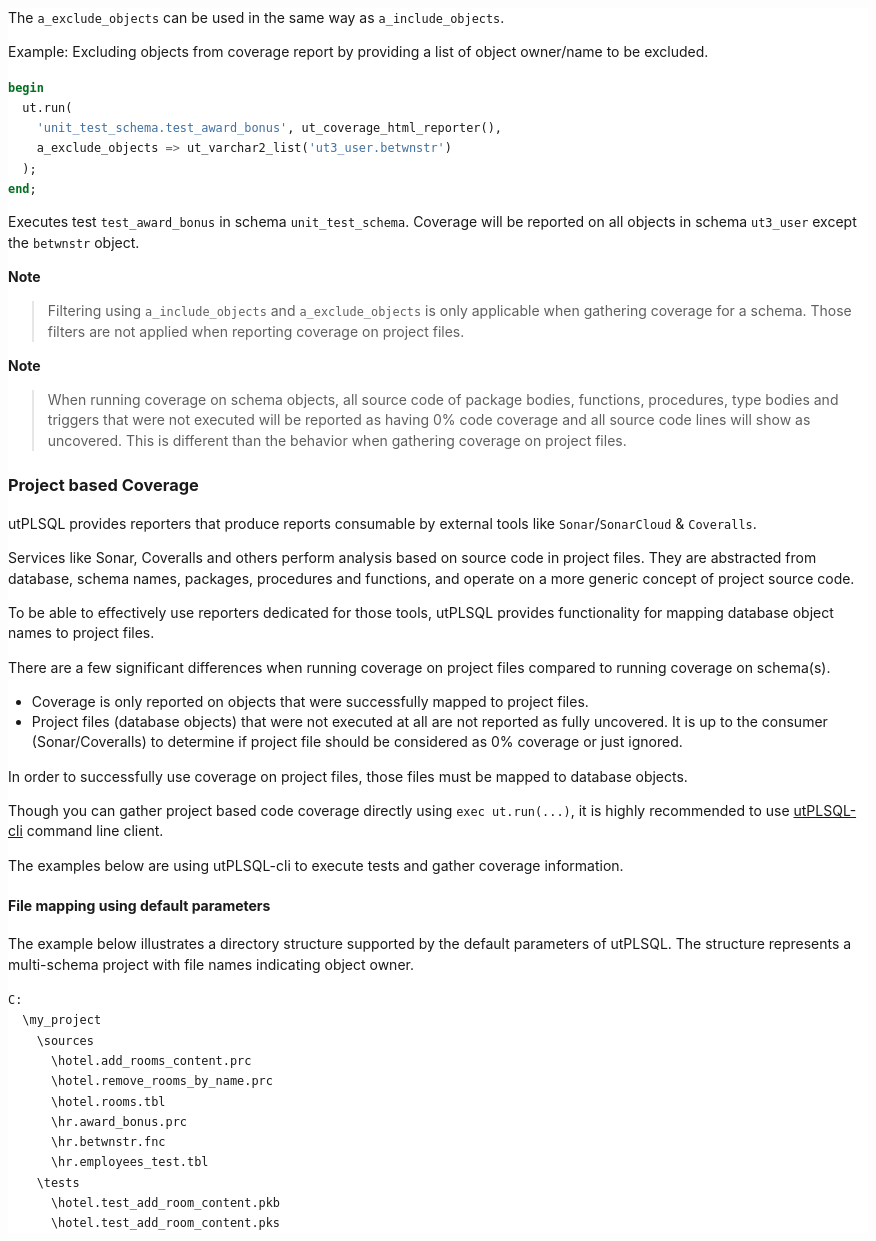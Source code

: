 The `a_exclude_objects` can be used in the same way as `a_include_objects`.

Example: Excluding objects from coverage report by providing a list of object owner/name to be excluded.
```sql
begin
  ut.run(
    'unit_test_schema.test_award_bonus', ut_coverage_html_reporter(), 
    a_exclude_objects => ut_varchar2_list('ut3_user.betwnstr')
  );
end;
```
Executes test `test_award_bonus` in schema `unit_test_schema`. Coverage will be reported on all objects in schema `ut3_user` except the `betwnstr` object.

**Note**
> Filtering using `a_include_objects` and `a_exclude_objects` is only applicable when gathering coverage for a schema. Those filters are not applied when reporting coverage on project files.

**Note**
> When running coverage on schema objects, all source code of package bodies, functions, procedures, type bodies and triggers that were not executed will be reported as having 0% code coverage and all source code lines will show as uncovered.
> This is different than the behavior when gathering coverage on project files.

### Project based Coverage

utPLSQL provides reporters that produce reports consumable by external tools like `Sonar`/`SonarCloud` & `Coveralls`.

Services like Sonar, Coveralls and others perform analysis based on source code in project files.
They are abstracted from database, schema names, packages, procedures and functions, and operate on a more generic concept of project source code.

To be able to effectively use reporters dedicated for those tools, utPLSQL provides functionality for mapping database object names to project files.

There are a few significant differences when running coverage on project files compared to running coverage on schema(s).
- Coverage is only reported on objects that were successfully mapped to project files.
- Project files (database objects) that were not executed at all are not reported as fully uncovered. It is up to the consumer (Sonar/Coveralls) to determine if project file should be considered as 0% coverage or just ignored.

In order to successfully use coverage on project files, those files must be mapped to database objects.

Though you can gather project based code coverage directly using `exec ut.run(...)`, it is highly recommended to use [utPLSQL-cli](https://github.com/utPLSQL/utPLSQL-cli) command line client.

The examples below are using utPLSQL-cli to execute tests and gather coverage information.

#### File mapping using default parameters

The example below illustrates a directory structure supported by the default parameters of utPLSQL.
The structure represents a multi-schema project with file names indicating object owner.
```
C:
  \my_project
    \sources
      \hotel.add_rooms_content.prc
      \hotel.remove_rooms_by_name.prc
      \hotel.rooms.tbl
      \hr.award_bonus.prc
      \hr.betwnstr.fnc
      \hr.employees_test.tbl
    \tests
      \hotel.test_add_room_content.pkb
      \hotel.test_add_room_content.pks
```
